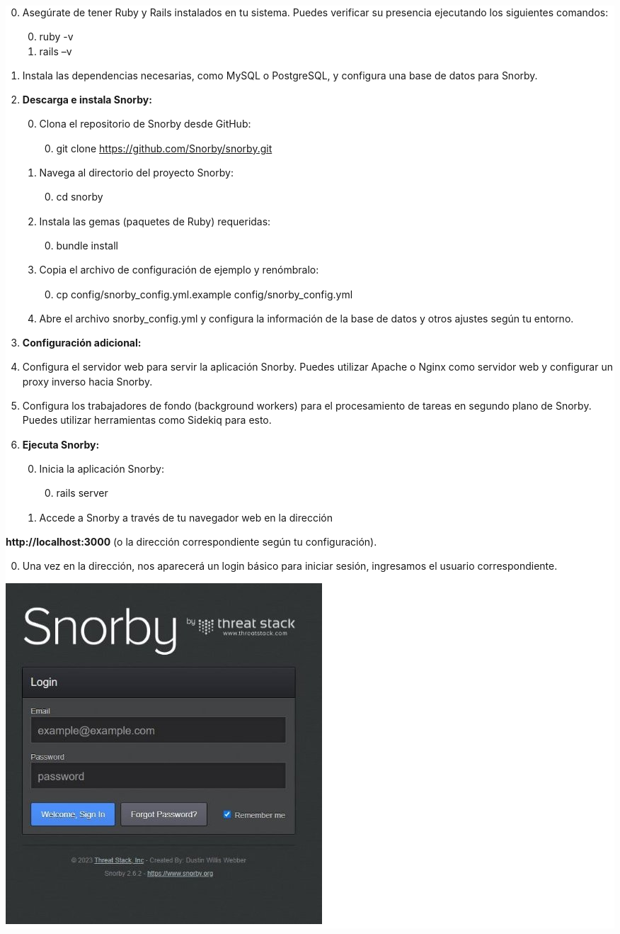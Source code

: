    0. Asegúrate de tener Ruby y Rails instalados en tu sistema. Puedes verificar su presencia ejecutando los siguientes comandos:

      0. ruby -v
      0. rails –v
   0. Instala las dependencias necesarias, como MySQL o PostgreSQL, y configura una base de datos para Snorby.
1. **Descarga e instala Snorby:**

   0. Clona el repositorio de Snorby desde GitHub:

      0. git clone https://github.com/Snorby/snorby.git
   0. Navega al directorio del proyecto Snorby:

      0. cd snorby
   0. Instala las gemas (paquetes de Ruby) requeridas:

      0. bundle install
   0. Copia el archivo de configuración de ejemplo y renómbralo:

      0. cp config/snorby\_config.yml.example config/snorby\_config.yml
   0. Abre el archivo snorby\_config.yml y configura la información de la base de datos y otros ajustes según tu entorno.

1. **Configuración adicional:**

0. Configura el servidor web para servir la aplicación Snorby. Puedes utilizar Apache o Nginx como servidor web y configurar un proxy inverso hacia Snorby.
0. Configura los trabajadores de fondo (background workers) para el procesamiento de tareas en segundo plano de Snorby. Puedes utilizar herramientas como Sidekiq para esto.
1. **Ejecuta Snorby:**

   0. Inicia la aplicación Snorby:

      0. rails server
   0. Accede	a	Snorby	a	través	de	tu	navegador	web	en	la	dirección

**http://localhost:3000** (o la dirección correspondiente según tu configuración).

0. Una vez en la dirección, nos aparecerá un login básico para iniciar sesión, ingresamos el usuario correspondiente.

![](img/Aspose.Words.990e6c1c-44cc-4e98-9a06-51b4678e7818.008.jpeg)
